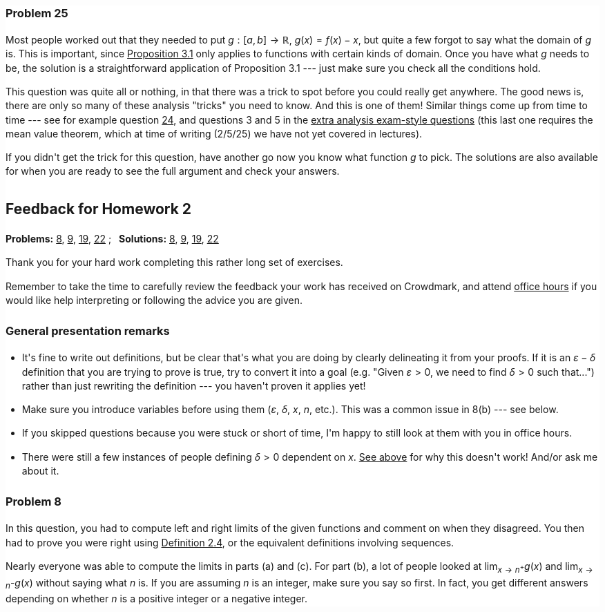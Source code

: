 ### Problem 25

Most people worked out that they needed to put $g:[a,b]\to\mathbb{R}$, $g(x)=f(x)-x$, but quite a few forgot to say what the domain of $g$ is. This is important, since [Proposition 3.1](https://rosiesb.github.io/Analysis-Notes/3Cty.html#ivt-sc) only applies to functions with certain kinds of domain. Once you have what $g$ needs to be, the solution is a straightforward application of Proposition 3.1 --- just make sure you check all the conditions hold. 

This question was quite all or nothing, in that there was a trick to spot before you could really get anywhere. The good news is, there are only so many of these analysis "tricks" you need to know. And this is one of them! Similar things come up from time to time --- see for example question [24](#24), and questions 3 and 5 in the [extra analysis exam-style questions](https://vle.shef.ac.uk/webapps/blackboard/content/launchLink.jsp?course_id=_119813_1&content_id=_8251522_1&mode=cpview) (this last one requires the mean value theorem, which at time of writing (2/5/25) we have not yet covered in lectures).

If you didn't get the trick for this question, have another go now you know what function $g$ to pick. The solutions are also available for when you are ready to see the full argument and check your answers.

## Feedback for Homework 2

**Problems:** [8](#8), [9](#9), [19](#19), [22](#22) ; &ensp;**Solutions:** [8](#8sol), [9](#9sol), [19](#19sol), [22](#22sol)

Thank you for your hard work completing this rather long set of exercises.

Remember to take the time to carefully review the feedback your work has received on Crowdmark, and attend [office hours](https://rosiesb.github.io/Analysis-Notes/0Intro.html#where-to-get-help) if you would like help interpreting or following the advice you are given.

### General presentation remarks

- It's fine to write out definitions, but be clear that's what you are doing by clearly delineating it from your proofs. If it is an $\varepsilon-\delta$ definition that you are trying to prove is true, try to convert it into a goal (e.g. "Given $\varepsilon>0$, we need to find $\delta>0$ such that...") rather than just rewriting the definition --- you haven't proven it applies yet!

- Make sure you introduce variables before using them ($\varepsilon$, $\delta$, $x$, $n$, etc.). This was a common issue in 8(b) --- see below.

- If you skipped questions because you were stuck or short of time, I'm happy to still look at them with you in office hours.

- There were still a few instances of people defining $\delta>0$ dependent on $x$. [See above](#3iiifeedback) for why this doesn't work! And/or ask me about it.

### Problem 8

In this question, you had to compute left and right limits of the given functions and comment on when they disagreed. You then had to prove you were right using [Definition 2.4](https://rosiesb.github.io/Analysis-Notes/2LoF.html#marg), or the equivalent definitions involving sequences. 

Nearly everyone was able to compute the limits in parts (a) and (c). For part (b), a lot of people looked at $\lim_{x\rightarrow n^+}g(x)$ and $\lim_{x\rightarrow n^-}g(x)$ without saying what $n$ is. If you are assuming $n$ is an integer, make sure you say so first. In fact, you get different answers depending on whether $n$ is a positive integer or a negative integer.
